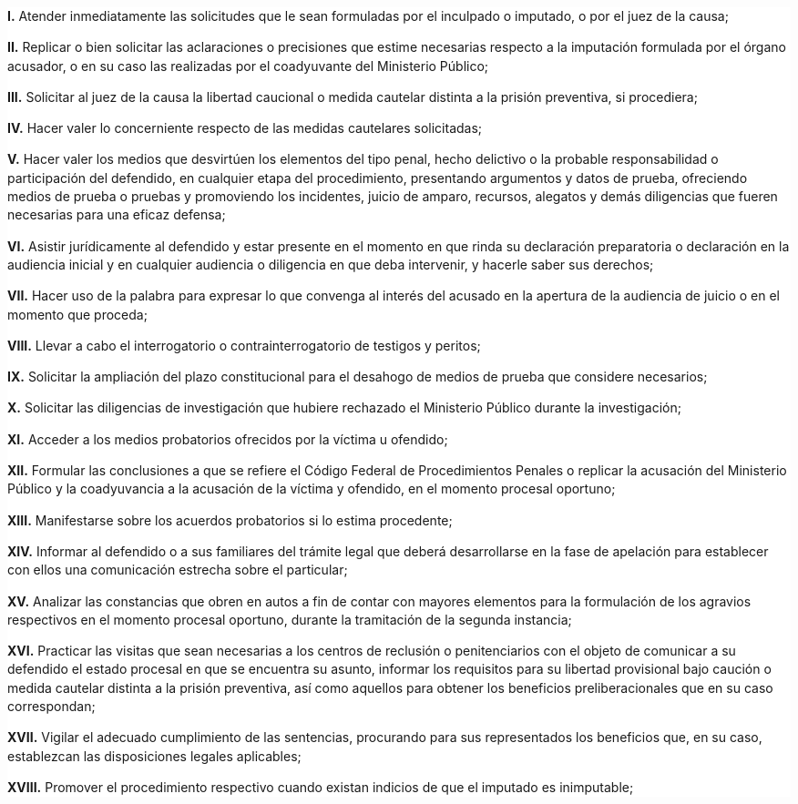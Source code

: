 **I.** Atender inmediatamente las solicitudes que le sean formuladas por el inculpado o imputado, o por el juez de la causa;

**II.** Replicar o bien solicitar las aclaraciones o precisiones que estime necesarias respecto a la imputación formulada por el órgano acusador, o en su caso las realizadas por el coadyuvante del Ministerio Público;

**III.** Solicitar al juez de la causa la libertad caucional o medida cautelar distinta a la prisión preventiva, si procediera;

**IV.** Hacer valer lo concerniente respecto de las medidas cautelares solicitadas;

**V.** Hacer valer los medios que desvirtúen los elementos del tipo penal, hecho delictivo o la probable responsabilidad o participación del defendido, en cualquier etapa del procedimiento, presentando argumentos y datos de prueba, ofreciendo medios de prueba o pruebas y promoviendo los incidentes, juicio de amparo, recursos, alegatos y demás diligencias que fueren necesarias para una eficaz defensa;

**VI.** Asistir jurídicamente al defendido y estar presente en el momento en que rinda su declaración preparatoria o declaración en la audiencia inicial y en cualquier audiencia o diligencia en que deba intervenir, y hacerle saber sus derechos;

**VII.** Hacer uso de la palabra para expresar lo que convenga al interés del acusado en la apertura de la audiencia de juicio o en el momento que proceda;

**VIII.** Llevar a cabo el interrogatorio o contrainterrogatorio de testigos y peritos;

**IX.** Solicitar la ampliación del plazo constitucional para el desahogo de medios de prueba que considere necesarios;

**X.** Solicitar las diligencias de investigación que hubiere rechazado el Ministerio Público durante la investigación;

**XI.** Acceder a los medios probatorios ofrecidos por la víctima u ofendido;

**XII.** Formular las conclusiones a que se refiere el Código Federal de Procedimientos Penales o replicar la acusación del Ministerio Público y la coadyuvancia a la acusación de la víctima y ofendido, en el momento procesal oportuno;

**XIII.** Manifestarse sobre los acuerdos probatorios si lo estima procedente;

**XIV.** Informar al defendido o a sus familiares del trámite legal que deberá desarrollarse en la fase de apelación para establecer con ellos una comunicación estrecha sobre el particular;

**XV.** Analizar las constancias que obren en autos a fin de contar con mayores elementos para la formulación de los agravios respectivos en el momento procesal oportuno, durante la tramitación de la segunda instancia;

**XVI.** Practicar las visitas que sean necesarias a los centros de reclusión o penitenciarios con el objeto de comunicar a su defendido el estado procesal en que se encuentra su asunto, informar los requisitos para su libertad provisional bajo caución o medida cautelar distinta a la prisión preventiva, así como aquellos para obtener los beneficios preliberacionales que en su caso correspondan;

**XVII.** Vigilar el adecuado cumplimiento de las sentencias, procurando para sus representados los beneficios que, en su caso, establezcan las disposiciones legales aplicables;

**XVIII.** Promover el procedimiento respectivo cuando existan indicios de que el imputado es inimputable;

